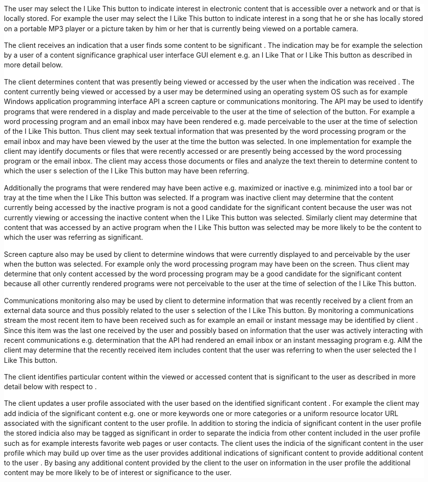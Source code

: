 The user may select the I Like This button to indicate interest in electronic content that is accessible over a network and or that is locally stored. For example the user may select the I Like This button to indicate interest in a song that he or she has locally stored on a portable MP3 player or a picture taken by him or her that is currently being viewed on a portable camera.

The client receives an indication that a user finds some content to be significant . The indication may be for example the selection by a user of a content significance graphical user interface GUI element e.g. an I Like That or I Like This button as described in more detail below.

The client determines content that was presently being viewed or accessed by the user when the indication was received . The content currently being viewed or accessed by a user may be determined using an operating system OS such as for example Windows application programming interface API a screen capture or communications monitoring. The API may be used to identify programs that were rendered in a display and made perceivable to the user at the time of selection of the button. For example a word processing program and an email inbox may have been rendered e.g. made perceivable to the user at the time of selection of the I Like This button. Thus client may seek textual information that was presented by the word processing program or the email inbox and may have been viewed by the user at the time the button was selected. In one implementation for example the client may identify documents or files that were recently accessed or are presently being accessed by the word processing program or the email inbox. The client may access those documents or files and analyze the text therein to determine content to which the user s selection of the I Like This button may have been referring.

Additionally the programs that were rendered may have been active e.g. maximized or inactive e.g. minimized into a tool bar or tray at the time when the I Like This button was selected. If a program was inactive client may determine that the content currently being accessed by the inactive program is not a good candidate for the significant content because the user was not currently viewing or accessing the inactive content when the I Like This button was selected. Similarly client may determine that content that was accessed by an active program when the I Like This button was selected may be more likely to be the content to which the user was referring as significant.

Screen capture also may be used by client to determine windows that were currently displayed to and perceivable by the user when the button was selected. For example only the word processing program may have been on the screen. Thus client may determine that only content accessed by the word processing program may be a good candidate for the significant content because all other currently rendered programs were not perceivable to the user at the time of selection of the I Like This button.

Communications monitoring also may be used by client to determine information that was recently received by a client from an external data source and thus possibly related to the user s selection of the I Like This button. By monitoring a communications stream the most recent item to have been received such as for example an email or instant message may be identified by client . Since this item was the last one received by the user and possibly based on information that the user was actively interacting with recent communications e.g. determination that the API had rendered an email inbox or an instant messaging program e.g. AIM the client may determine that the recently received item includes content that the user was referring to when the user selected the I Like This button.

The client identifies particular content within the viewed or accessed content that is significant to the user as described in more detail below with respect to .

The client updates a user profile associated with the user based on the identified significant content . For example the client may add indicia of the significant content e.g. one or more keywords one or more categories or a uniform resource locator URL associated with the significant content to the user profile. In addition to storing the indicia of significant content in the user profile the stored indicia also may be tagged as significant in order to separate the indicia from other content included in the user profile such as for example interests favorite web pages or user contacts. The client uses the indicia of the significant content in the user profile which may build up over time as the user provides additional indications of significant content to provide additional content to the user . By basing any additional content provided by the client to the user on information in the user profile the additional content may be more likely to be of interest or significance to the user.
